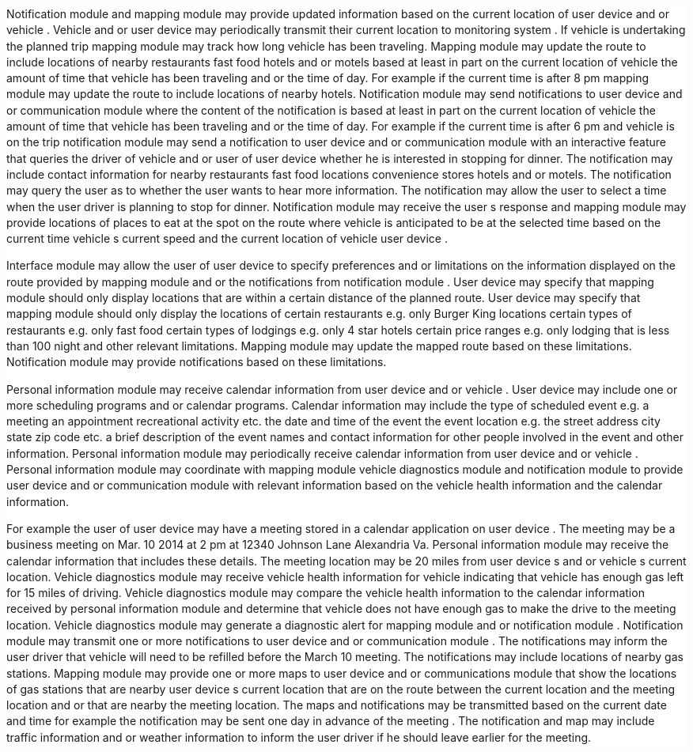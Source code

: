 Notification module and mapping module may provide updated information based on the current location of user device and or vehicle . Vehicle and or user device may periodically transmit their current location to monitoring system . If vehicle is undertaking the planned trip mapping module may track how long vehicle has been traveling. Mapping module may update the route to include locations of nearby restaurants fast food hotels and or motels based at least in part on the current location of vehicle the amount of time that vehicle has been traveling and or the time of day. For example if the current time is after 8 pm mapping module may update the route to include locations of nearby hotels. Notification module may send notifications to user device and or communication module where the content of the notification is based at least in part on the current location of vehicle the amount of time that vehicle has been traveling and or the time of day. For example if the current time is after 6 pm and vehicle is on the trip notification module may send a notification to user device and or communication module with an interactive feature that queries the driver of vehicle and or user of user device whether he is interested in stopping for dinner. The notification may include contact information for nearby restaurants fast food locations convenience stores hotels and or motels. The notification may query the user as to whether the user wants to hear more information. The notification may allow the user to select a time when the user driver is planning to stop for dinner. Notification module may receive the user s response and mapping module may provide locations of places to eat at the spot on the route where vehicle is anticipated to be at the selected time based on the current time vehicle s current speed and the current location of vehicle user device .

Interface module may allow the user of user device to specify preferences and or limitations on the information displayed on the route provided by mapping module and or the notifications from notification module . User device may specify that mapping module should only display locations that are within a certain distance of the planned route. User device may specify that mapping module should only display the locations of certain restaurants e.g. only Burger King locations certain types of restaurants e.g. only fast food certain types of lodgings e.g. only 4 star hotels certain price ranges e.g. only lodging that is less than 100 night and other relevant limitations. Mapping module may update the mapped route based on these limitations. Notification module may provide notifications based on these limitations.

Personal information module may receive calendar information from user device and or vehicle . User device may include one or more scheduling programs and or calendar programs. Calendar information may include the type of scheduled event e.g. a meeting an appointment recreational activity etc. the date and time of the event the event location e.g. the street address city state zip code etc. a brief description of the event names and contact information for other people involved in the event and other information. Personal information module may periodically receive calendar information from user device and or vehicle . Personal information module may coordinate with mapping module vehicle diagnostics module and notification module to provide user device and or communication module with relevant information based on the vehicle health information and the calendar information.

For example the user of user device may have a meeting stored in a calendar application on user device . The meeting may be a business meeting on Mar. 10 2014 at 2 pm at 12340 Johnson Lane Alexandria Va. Personal information module may receive the calendar information that includes these details. The meeting location may be 20 miles from user device s and or vehicle s current location. Vehicle diagnostics module may receive vehicle health information for vehicle indicating that vehicle has enough gas left for 15 miles of driving. Vehicle diagnostics module may compare the vehicle health information to the calendar information received by personal information module and determine that vehicle does not have enough gas to make the drive to the meeting location. Vehicle diagnostics module may generate a diagnostic alert for mapping module and or notification module . Notification module may transmit one or more notifications to user device and or communication module . The notifications may inform the user driver that vehicle will need to be refilled before the March 10 meeting. The notifications may include locations of nearby gas stations. Mapping module may provide one or more maps to user device and or communications module that show the locations of gas stations that are nearby user device s current location that are on the route between the current location and the meeting location and or that are nearby the meeting location. The maps and notifications may be transmitted based on the current date and time for example the notification may be sent one day in advance of the meeting . The notification and map may include traffic information and or weather information to inform the user driver if he should leave earlier for the meeting.

